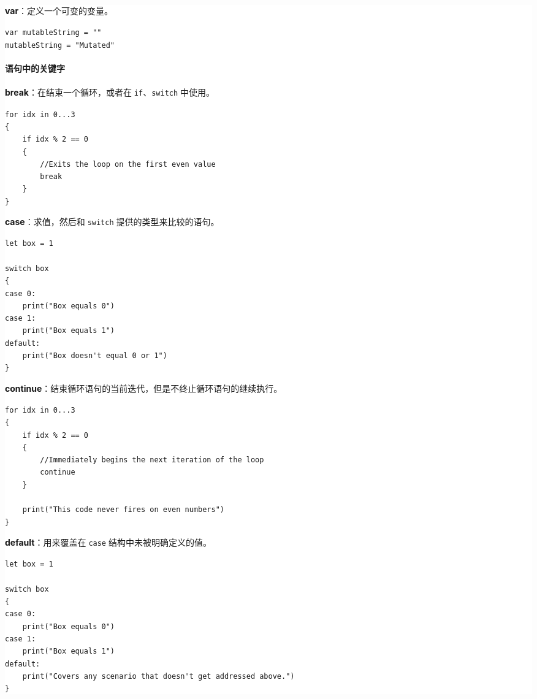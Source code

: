 **var**：定义一个可变的变量。

```
var mutableString = ""
mutableString = "Mutated"
```

#### 语句中的关键字 ####

**break**：在结束一个循环，或者在 `if`、`switch` 中使用。

```
for idx in 0...3
{
    if idx % 2 == 0
    {
        //Exits the loop on the first even value
        break
    }
}
```
**case**：求值，然后和 `switch` 提供的类型来比较的语句。

```
let box = 1

switch box
{
case 0:
    print("Box equals 0")
case 1:
    print("Box equals 1")
default:
    print("Box doesn't equal 0 or 1")
}
```

**continue**：结束循环语句的当前迭代，但是不终止循环语句的继续执行。

```
for idx in 0...3
{
    if idx % 2 == 0
    {
        //Immediately begins the next iteration of the loop
        continue
    }

    print("This code never fires on even numbers")
}
```

**default**：用来覆盖在 `case` 结构中未被明确定义的值。

```
let box = 1

switch box
{
case 0:
    print("Box equals 0")
case 1:
    print("Box equals 1")
default:
    print("Covers any scenario that doesn't get addressed above.")
}
```
